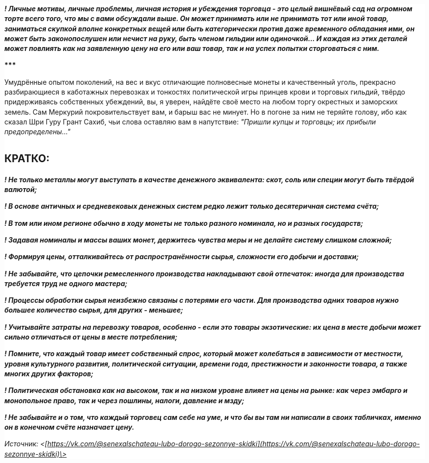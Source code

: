 **_! Личные мотивы, личные проблемы, личная история и убеждения торговца - это целый вишнёвый сад на огромном торте всего того, что мы с вами обсуждали выше. Он может принимать или не принимать тот или иной товар, заниматься скупкой вполне конкретных вещей или быть категорически против даже временного обладания ими, он может быть законопослушен или нечист на руку, быть членом гильдии или одиночкой... И каждая из этих деталей может повлиять как на заявленную цену на его или ваш товар, так и на успех попытки сторговаться с ним._**

**\*\*\***

Умудрённые опытом поколений, на вес и вкус отличающие полновесные монеты и качественный уголь, прекрасно разбирающиеся в каботажных перевозках и тонкостях политической игры принцев крови и торговых гильдий, твёрдо придерживаясь собственных убеждений, вы, я уверен, найдёте своё место на любом торгу окрестных и заморских земель. Сам Меркурий покровительствует вам, и барыш вас не минует. Но в погоне за ним не теряйте голову, ибо как сказал Шри Гуру Грант Сахиб, чьи слова оставляю вам в напутствие: *"Пришли купцы и торговцы; их прибыли предопределены..."*

## КРАТКО:

**_! Не только металлы могут выступать в качестве денежного эквивалента: скот, соль или специи могут быть твёрдой валютой;_**

**_! В основе античных и средневековых денежных систем редко лежит только десятеричная система счёта;_**

**_! В том или ином регионе обычно в ходу монеты не только разного номинала, но и разных государств;_**

**_! Задавая номиналы и массы ваших монет, держитесь чувства меры и не делайте систему слишком сложной;_**

**_! Формируя цены, отталкивайтесь от распространённости сырья, сложности его добычи и доставки;_**

**_! Не забывайте, что цепочки ремесленного производства накладывают свой отпечаток: иногда для производства требуется труд не одного мастера;_**

**_! Процессы обработки сырья неизбежно связаны с потерями его части. Для производства одних товаров нужно большее количество сырья, для других - меньшее;_**

**_! Учитывайте затраты на перевозку товаров, особенно - если это товары экзотические: их цена в месте добычи может сильно отличаться от цены в месте потребления;_**

**_! Помните, что каждый товар имеет собственный спрос, который может колебаться в зависимости от местности, уровня культурного развития, политической ситуации, времени года, престижности и законности товара, а также многих других факторов;_**

**_! Политическая обстановка как на высоком, так и на низком уровне влияет на цены на рынке: как через эмбарго и монопольное право, так и через пошлины, налоги, давление и мзду;_**

**_! Не забывайте и о том, что каждый торговец сам себе на уме, и что бы вы там ни написали в своих табличках, именно он в конечном счёте назначает цену._**

_Источник: <[https://vk.com/@senexalschateau-lubo-dorogo-sezonnye-skidki](https://vk.com/@senexalschateau-lubo-dorogo-sezonnye-skidki)\>_
